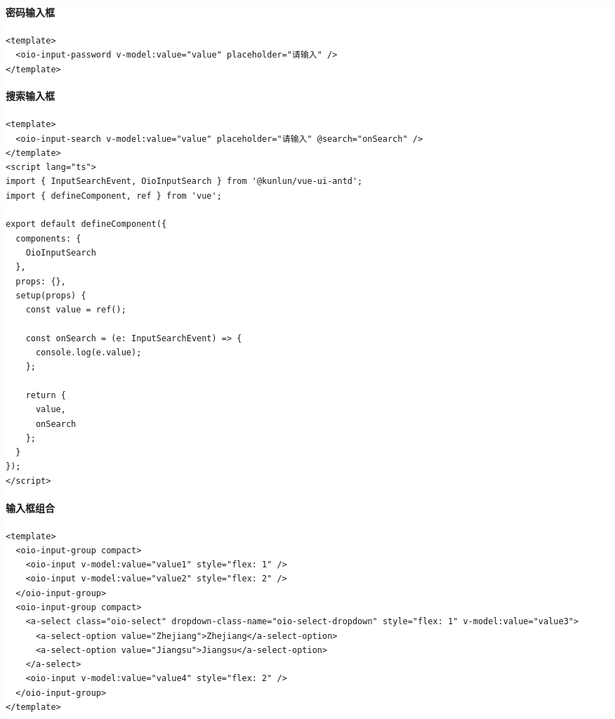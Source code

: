 #### 密码输入框

```vue
<template>
  <oio-input-password v-model:value="value" placeholder="请输入" />
</template>
```

#### 搜索输入框

```vue
<template>
  <oio-input-search v-model:value="value" placeholder="请输入" @search="onSearch" />
</template>
<script lang="ts">
import { InputSearchEvent, OioInputSearch } from '@kunlun/vue-ui-antd';
import { defineComponent, ref } from 'vue';

export default defineComponent({
  components: {
    OioInputSearch
  },
  props: {},
  setup(props) {
    const value = ref();

    const onSearch = (e: InputSearchEvent) => {
      console.log(e.value);
    };

    return {
      value,
      onSearch
    };
  }
});
</script>
```

#### 输入框组合

```vue
<template>
  <oio-input-group compact>
    <oio-input v-model:value="value1" style="flex: 1" />
    <oio-input v-model:value="value2" style="flex: 2" />
  </oio-input-group>
  <oio-input-group compact>
    <a-select class="oio-select" dropdown-class-name="oio-select-dropdown" style="flex: 1" v-model:value="value3">
      <a-select-option value="Zhejiang">Zhejiang</a-select-option>
      <a-select-option value="Jiangsu">Jiangsu</a-select-option>
    </a-select>
    <oio-input v-model:value="value4" style="flex: 2" />
  </oio-input-group>
</template>
```
